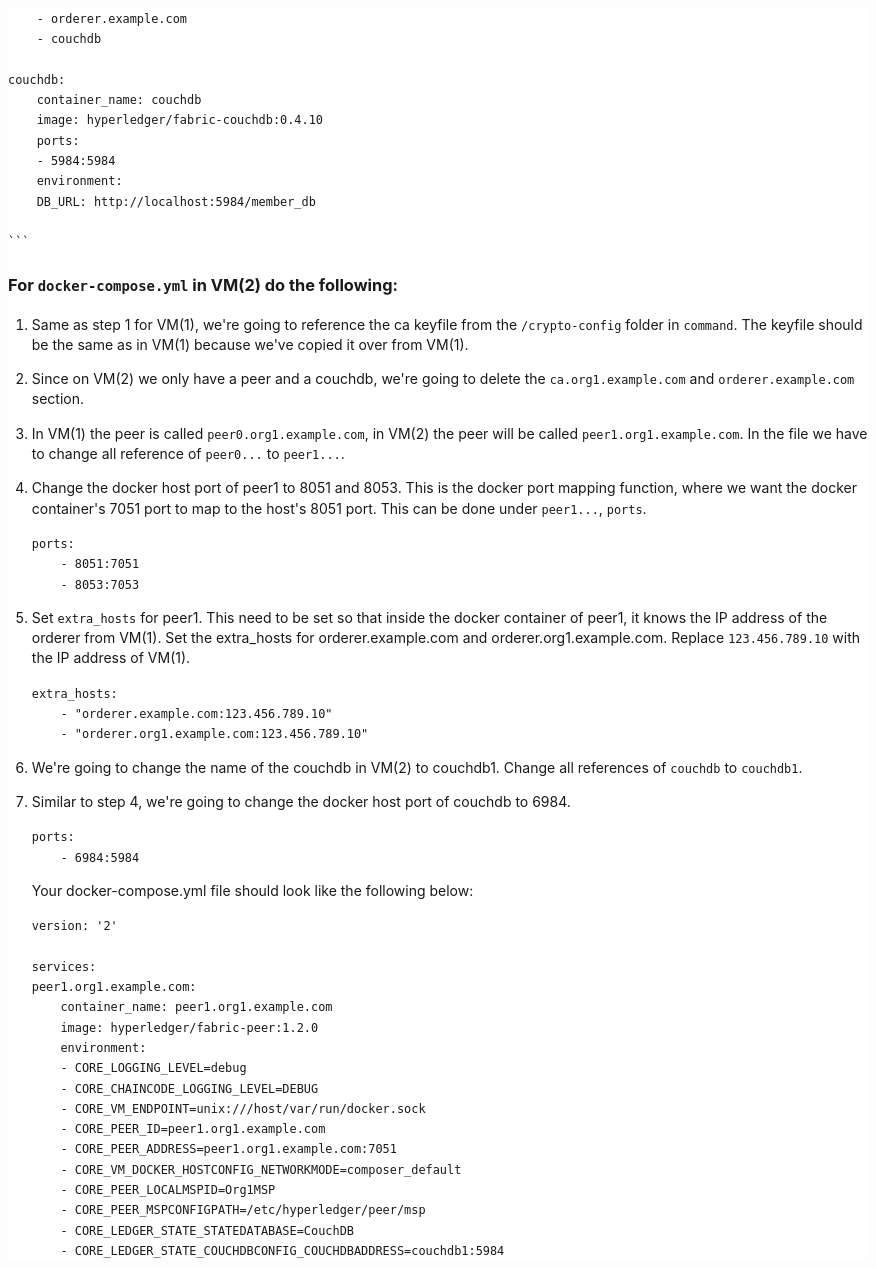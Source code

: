         - orderer.example.com
        - couchdb

    couchdb:
        container_name: couchdb
        image: hyperledger/fabric-couchdb:0.4.10
        ports:
        - 5984:5984
        environment:
        DB_URL: http://localhost:5984/member_db

    ```    

### For ```docker-compose.yml``` in VM(2) do the following:

1. Same as step 1 for VM(1), we're going to reference the ca keyfile from the ```/crypto-config``` folder in ```command```. The keyfile should be the same as in VM(1) because we've copied it over from VM(1).
2. Since on VM(2) we only have a peer and a couchdb, we're going to delete the ```ca.org1.example.com``` and ```orderer.example.com``` section.
3. In VM(1) the peer is called ```peer0.org1.example.com```, in VM(2) the peer will be called ```peer1.org1.example.com```. In the file we have to change all reference of ```peer0...``` to ```peer1...```.
4. Change the docker host port of peer1 to 8051 and 8053. This is the docker port mapping function, where we want the docker container's 7051 port to map to the host's 8051 port. This can be done under ```peer1...```, ```ports```.
    ```
    ports:
        - 8051:7051
        - 8053:7053
    ```
5. Set ```extra_hosts``` for peer1. This need to be set so that inside the docker container of peer1, it knows the IP address of the orderer from VM(1). Set the extra_hosts for orderer.example.com and orderer.org1.example.com. Replace ```123.456.789.10``` with the IP address of VM(1).
    ```
    extra_hosts:
        - "orderer.example.com:123.456.789.10"
        - "orderer.org1.example.com:123.456.789.10"
    ```
6. We're going to change the name of the couchdb in VM(2) to couchdb1. Change all references of ```couchdb``` to ```couchdb1```.
7. Similar to step 4, we're going to change the docker host port of couchdb to 6984.
    ```
    ports:
        - 6984:5984
    ```

    Your docker-compose.yml file should look like the following below:
    ```
    version: '2'
    
    services:
    peer1.org1.example.com:
        container_name: peer1.org1.example.com
        image: hyperledger/fabric-peer:1.2.0
        environment:
        - CORE_LOGGING_LEVEL=debug
        - CORE_CHAINCODE_LOGGING_LEVEL=DEBUG
        - CORE_VM_ENDPOINT=unix:///host/var/run/docker.sock
        - CORE_PEER_ID=peer1.org1.example.com
        - CORE_PEER_ADDRESS=peer1.org1.example.com:7051
        - CORE_VM_DOCKER_HOSTCONFIG_NETWORKMODE=composer_default
        - CORE_PEER_LOCALMSPID=Org1MSP
        - CORE_PEER_MSPCONFIGPATH=/etc/hyperledger/peer/msp
        - CORE_LEDGER_STATE_STATEDATABASE=CouchDB
        - CORE_LEDGER_STATE_COUCHDBCONFIG_COUCHDBADDRESS=couchdb1:5984